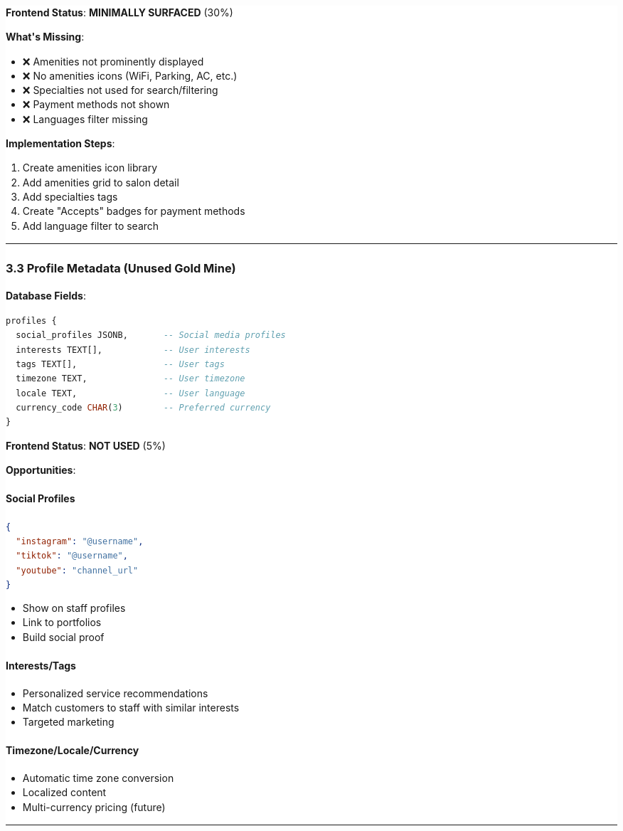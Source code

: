**Frontend Status**: **MINIMALLY SURFACED** (30%)

**What's Missing**:
- ❌ Amenities not prominently displayed
- ❌ No amenities icons (WiFi, Parking, AC, etc.)
- ❌ Specialties not used for search/filtering
- ❌ Payment methods not shown
- ❌ Languages filter missing

**Implementation Steps**:
1. Create amenities icon library
2. Add amenities grid to salon detail
3. Add specialties tags
4. Create "Accepts" badges for payment methods
5. Add language filter to search

---

### 3.3 Profile Metadata (Unused Gold Mine)

**Database Fields**:
```sql
profiles {
  social_profiles JSONB,       -- Social media profiles
  interests TEXT[],            -- User interests
  tags TEXT[],                 -- User tags
  timezone TEXT,               -- User timezone
  locale TEXT,                 -- User language
  currency_code CHAR(3)        -- Preferred currency
}
```

**Frontend Status**: **NOT USED** (5%)

**Opportunities**:

#### Social Profiles
```json
{
  "instagram": "@username",
  "tiktok": "@username",
  "youtube": "channel_url"
}
```
- Show on staff profiles
- Link to portfolios
- Build social proof

#### Interests/Tags
- Personalized service recommendations
- Match customers to staff with similar interests
- Targeted marketing

#### Timezone/Locale/Currency
- Automatic time zone conversion
- Localized content
- Multi-currency pricing (future)

---